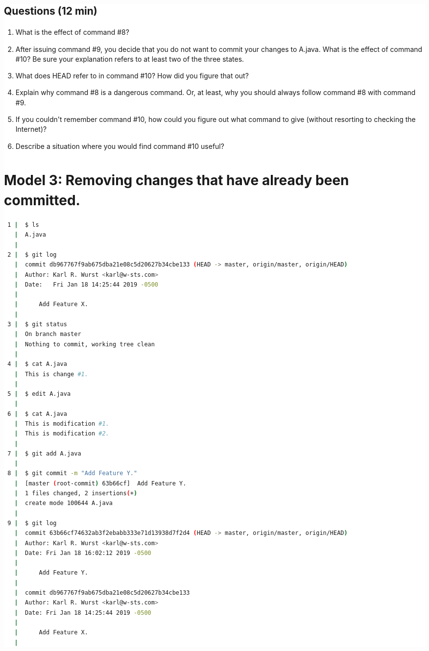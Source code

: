 
Questions (12 min)
------------------

1.  What is the effect of command #8?

2.  After issuing command #9, you decide that you do not want to commit
    your changes to A.java. What is the effect of command #10? Be
    sure your explanation refers to at least two of the three states.

3.  What does HEAD refer to in command #10? How did you figure that
    out?

4.  Explain why command #8 is a dangerous command. Or, at least, why
    you should always follow command #8 with command #9.

5.  If you couldn't remember command #10, how could you figure out what
    command to give (without resorting to checking the Internet)?

6.  Describe a situation where you would find command #10 useful?

Model 3: Removing changes that have already been committed.
===========================================================

```bash
 1 |  $ ls
   |  A.java
   |  
 2 |  $ git log
   |  commit db967767f9ab675dba21e08c5d20627b34cbe133 (HEAD -> master, origin/master, origin/HEAD)
   |  Author: Karl R. Wurst <karl@w-sts.com>
   |  Date:   Fri Jan 18 14:25:44 2019 -0500
   |  
   |      Add Feature X.
   |  
 3 |  $ git status
   |  On branch master
   |  Nothing to commit, working tree clean
   |  
 4 |  $ cat A.java
   |  This is change #1.
   |  
 5 |  $ edit A.java
   |  
 6 |  $ cat A.java
   |  This is modification #1.
   |  This is modification #2.
   |  
 7 |  $ git add A.java
   |  
 8 |  $ git commit -m "Add Feature Y."
   |  [master (root-commit) 63b66cf]  Add Feature Y.
   |  1 files changed, 2 insertions(+)
   |  create mode 100644 A.java
   |  
 9 |  $ git log
   |  commit 63b66cf74632ab3f2ebabb333e71d13938d7f2d4 (HEAD -> master, origin/master, origin/HEAD)
   |  Author: Karl R. Wurst <karl@w-sts.com>
   |  Date: Fri Jan 18 16:02:12 2019 -0500
   |  
   |      Add Feature Y.
   |  
   |  commit db967767f9ab675dba21e08c5d20627b34cbe133
   |  Author: Karl R. Wurst <karl@w-sts.com>
   |  Date: Fri Jan 18 14:25:44 2019 -0500
   |  
   |      Add Feature X.
   |  
```